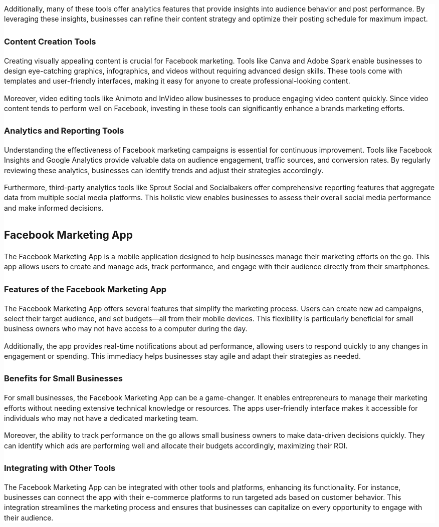 Additionally, many of these tools offer analytics features that provide insights into audience behavior and post performance. By leveraging these insights, businesses can refine their content strategy and optimize their posting schedule for maximum impact.

### Content Creation Tools
Creating visually appealing content is crucial for Facebook marketing. Tools like Canva and Adobe Spark enable businesses to design eye-catching graphics, infographics, and videos without requiring advanced design skills. These tools come with templates and user-friendly interfaces, making it easy for anyone to create professional-looking content.

Moreover, video editing tools like Animoto and InVideo allow businesses to produce engaging video content quickly. Since video content tends to perform well on Facebook, investing in these tools can significantly enhance a brands marketing efforts.

### Analytics and Reporting Tools
Understanding the effectiveness of Facebook marketing campaigns is essential for continuous improvement. Tools like Facebook Insights and Google Analytics provide valuable data on audience engagement, traffic sources, and conversion rates. By regularly reviewing these analytics, businesses can identify trends and adjust their strategies accordingly.

Furthermore, third-party analytics tools like Sprout Social and Socialbakers offer comprehensive reporting features that aggregate data from multiple social media platforms. This holistic view enables businesses to assess their overall social media performance and make informed decisions.

## Facebook Marketing App
The Facebook Marketing App is a mobile application designed to help businesses manage their marketing efforts on the go. This app allows users to create and manage ads, track performance, and engage with their audience directly from their smartphones.

### Features of the Facebook Marketing App
The Facebook Marketing App offers several features that simplify the marketing process. Users can create new ad campaigns, select their target audience, and set budgets—all from their mobile devices. This flexibility is particularly beneficial for small business owners who may not have access to a computer during the day.

Additionally, the app provides real-time notifications about ad performance, allowing users to respond quickly to any changes in engagement or spending. This immediacy helps businesses stay agile and adapt their strategies as needed.

### Benefits for Small Businesses
For small businesses, the Facebook Marketing App can be a game-changer. It enables entrepreneurs to manage their marketing efforts without needing extensive technical knowledge or resources. The apps user-friendly interface makes it accessible for individuals who may not have a dedicated marketing team.

Moreover, the ability to track performance on the go allows small business owners to make data-driven decisions quickly. They can identify which ads are performing well and allocate their budgets accordingly, maximizing their ROI.

### Integrating with Other Tools
The Facebook Marketing App can be integrated with other tools and platforms, enhancing its functionality. For instance, businesses can connect the app with their e-commerce platforms to run targeted ads based on customer behavior. This integration streamlines the marketing process and ensures that businesses can capitalize on every opportunity to engage with their audience.
